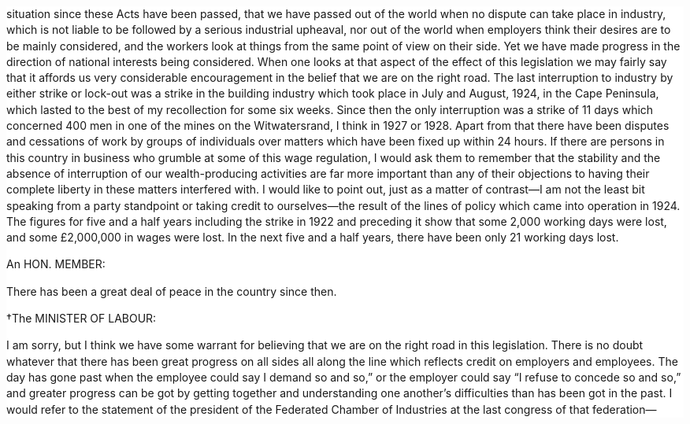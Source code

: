situation since these Acts have been passed, that we have passed out of the world when no dispute can take place in industry, which is not liable to be followed by a serious industrial upheaval, nor out of the world when employers think their desires are to be mainly considered, and the workers look at things from the same point of view on their side. Yet we have made progress in the direction of national interests being considered. When one looks at that aspect of the effect of this legislation we may fairly say that it affords us very considerable encouragement in the belief that we are on the right road. The last interruption to industry by either strike or lock-out was a strike in the building industry which took place in July and August, 1924, in the Cape Peninsula, which lasted to the best of my recollection for some six weeks. Since then the only interruption was a strike of 11 days which concerned 400 men in one of the mines on the Witwatersrand, I think in 1927 or 1928. Apart from that there have been disputes and cessations of work by groups of individuals over matters which have been fixed up within 24 hours. If there are persons in this country in business who grumble at some of this wage regulation, I would ask them to remember that the stability and the absence of interruption of our wealth-producing activities are far more important than any of their objections to having their complete liberty in these matters interfered with. I would like to point out, just as a matter of contrast&#x2014;I am not the least bit speaking from a party standpoint or taking credit to ourselves&#x2014;the result of the lines of policy which came into operation in 1924. The figures for five and a half years including the strike in 1922 and preceding it show that some 2,000 working days were lost, and some &#x00A3;2,000,000 in wages were <span class="col_767-768" refersTo="page_0453"/>lost. In the next five and a half years, there have been only 21 working days lost.</p>

</speech>

<speech by="#hon_member">

<from>An <person refersTo="hansard_za">HON. MEMBER</person>:</from>

<p>There has been a great deal of peace in the country since then.</p>

</speech>

<speech by="#minister_of_labour">

<from>&#x2020;The <person refersTo="hansard_za">MINISTER OF LABOUR</person>:</from>

<p>I am sorry, but I think we have some warrant for believing that we are on the right road in this legislation. There is no doubt whatever that there has been great progress on all sides all along the line which reflects credit on employers and employees. The day has gone past when the employee could say I demand so and so,&#x201D; or the employer could say &#x201C;I refuse to concede so and so,&#x201D; and greater progress can be got by getting together and understanding one another&#x2019;s difficulties than has been got in the past. I would refer to the statement of the president of the Federated Chamber of Industries at the last congress of that federation&#x2014;</p>

